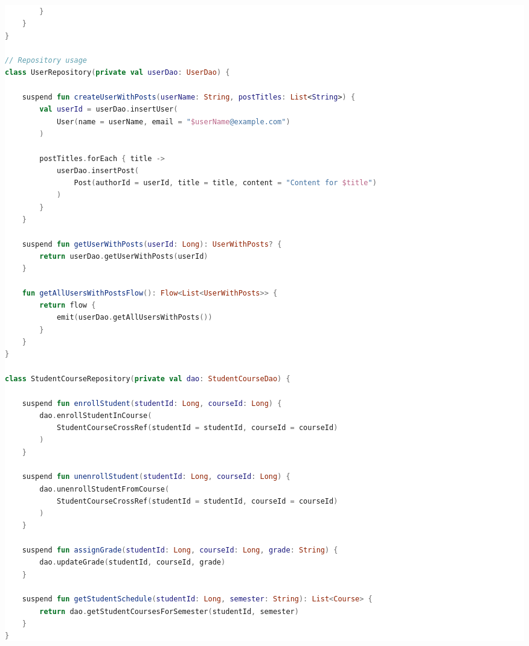 ```kotlin
        }
    }
}

// Repository usage
class UserRepository(private val userDao: UserDao) {

    suspend fun createUserWithPosts(userName: String, postTitles: List<String>) {
        val userId = userDao.insertUser(
            User(name = userName, email = "$userName@example.com")
        )

        postTitles.forEach { title ->
            userDao.insertPost(
                Post(authorId = userId, title = title, content = "Content for $title")
            )
        }
    }

    suspend fun getUserWithPosts(userId: Long): UserWithPosts? {
        return userDao.getUserWithPosts(userId)
    }

    fun getAllUsersWithPostsFlow(): Flow<List<UserWithPosts>> {
        return flow {
            emit(userDao.getAllUsersWithPosts())
        }
    }
}

class StudentCourseRepository(private val dao: StudentCourseDao) {

    suspend fun enrollStudent(studentId: Long, courseId: Long) {
        dao.enrollStudentInCourse(
            StudentCourseCrossRef(studentId = studentId, courseId = courseId)
        )
    }

    suspend fun unenrollStudent(studentId: Long, courseId: Long) {
        dao.unenrollStudentFromCourse(
            StudentCourseCrossRef(studentId = studentId, courseId = courseId)
        )
    }

    suspend fun assignGrade(studentId: Long, courseId: Long, grade: String) {
        dao.updateGrade(studentId, courseId, grade)
    }

    suspend fun getStudentSchedule(studentId: Long, semester: String): List<Course> {
        return dao.getStudentCoursesForSemester(studentId, semester)
    }
}
```
